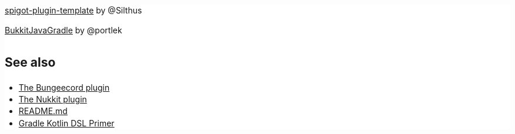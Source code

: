 [comment]: <> (!! Do not edit this file but 'docs/templates' or 'docs/root-templates', See [CONTRIBUTING.md] !!)

[spigot-plugin-template](https://github.com/Silthus/spigot-plugin-template) by @Silthus

[BukkitJavaGradle](https://github.com/PluginTemplates/BukkitJavaGradle) by @portlek

## See also

[comment]: <> (!! Do not edit this file but 'docs/templates' or 'docs/root-templates', See [CONTRIBUTING.md] !!)

- [The Bungeecord plugin](bungeecord_plugin.md)
- [The Nukkit plugin](nukkit_plugin.md)
- [README.md](../README.md)
- [Gradle Kotlin DSL Primer](https://docs.gradle.org/current/userguide/kotlin_dsl.html)